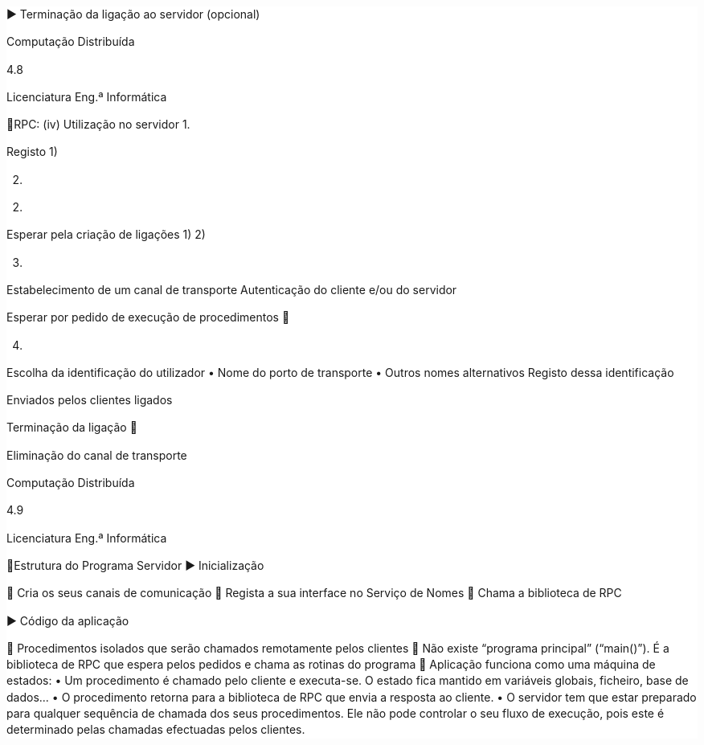 ► Terminação da ligação ao servidor (opcional)

Computação Distribuída

4.8

Licenciatura Eng.ª Informática

RPC: (iv) Utilização no servidor
1.

Registo
1)

2)

2.

Esperar pela criação de ligações
1)
2)

3.

Estabelecimento de um canal de transporte
Autenticação do cliente e/ou do servidor

Esperar por pedido de execução de procedimentos


4.

Escolha da identificação do utilizador
• Nome do porto de transporte
• Outros nomes alternativos
Registo dessa identificação

Enviados pelos clientes ligados

Terminação da ligação


Eliminação do canal de transporte

Computação Distribuída

4.9

Licenciatura Eng.ª Informática

Estrutura do Programa Servidor
► Inicialização

 Cria os seus canais de comunicação
 Regista a sua interface no Serviço de Nomes
 Chama a biblioteca de RPC

► Código da aplicação

 Procedimentos isolados que serão chamados remotamente pelos clientes
 Não existe “programa principal” (“main()”). É a biblioteca de RPC que espera
pelos pedidos e chama as rotinas do programa
 Aplicação funciona como uma máquina de estados:
• Um procedimento é chamado pelo cliente e executa-se. O estado fica
mantido em variáveis globais, ficheiro, base de dados...
• O procedimento retorna para a biblioteca de RPC que envia a resposta
ao cliente.
• O servidor tem que estar preparado para qualquer sequência de
chamada dos seus procedimentos. Ele não pode controlar o seu fluxo
de execução, pois este é determinado pelas chamadas efectuadas
pelos clientes.

